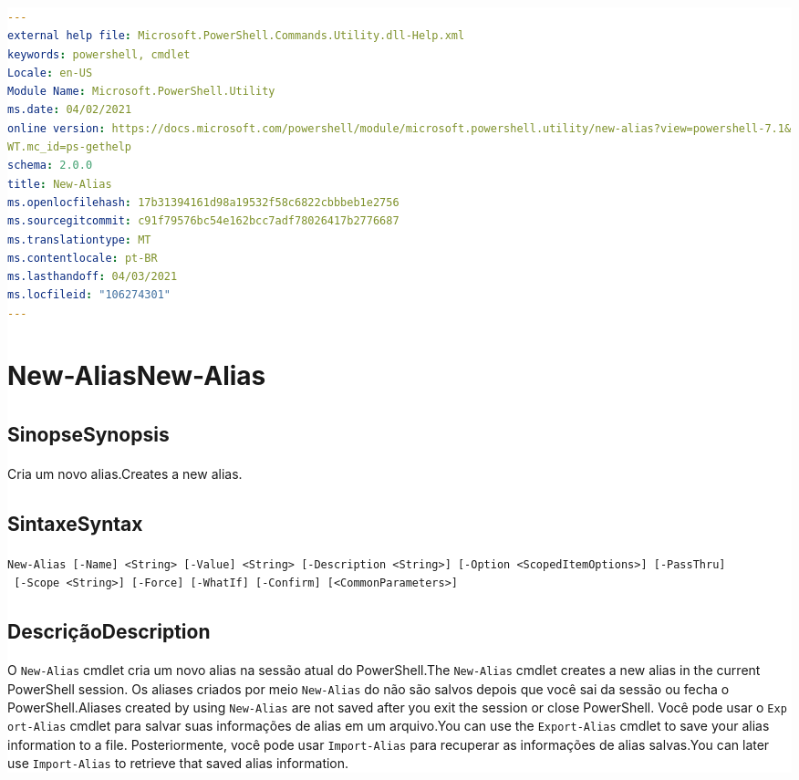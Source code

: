 ```yaml
---
external help file: Microsoft.PowerShell.Commands.Utility.dll-Help.xml
keywords: powershell, cmdlet
Locale: en-US
Module Name: Microsoft.PowerShell.Utility
ms.date: 04/02/2021
online version: https://docs.microsoft.com/powershell/module/microsoft.powershell.utility/new-alias?view=powershell-7.1&WT.mc_id=ps-gethelp
schema: 2.0.0
title: New-Alias
ms.openlocfilehash: 17b31394161d98a19532f58c6822cbbbeb1e2756
ms.sourcegitcommit: c91f79576bc54e162bcc7adf78026417b2776687
ms.translationtype: MT
ms.contentlocale: pt-BR
ms.lasthandoff: 04/03/2021
ms.locfileid: "106274301"
---
```

# <span data-ttu-id="a3e96-103">New-Alias</span><span class="sxs-lookup"><span data-stu-id="a3e96-103">New-Alias</span></span>

## <span data-ttu-id="a3e96-104">Sinopse</span><span class="sxs-lookup"><span data-stu-id="a3e96-104">Synopsis</span></span>
<span data-ttu-id="a3e96-105">Cria um novo alias.</span><span class="sxs-lookup"><span data-stu-id="a3e96-105">Creates a new alias.</span></span>

## <span data-ttu-id="a3e96-106">Sintaxe</span><span class="sxs-lookup"><span data-stu-id="a3e96-106">Syntax</span></span>

```
New-Alias [-Name] <String> [-Value] <String> [-Description <String>] [-Option <ScopedItemOptions>] [-PassThru]
 [-Scope <String>] [-Force] [-WhatIf] [-Confirm] [<CommonParameters>]
```

## <span data-ttu-id="a3e96-107">Descrição</span><span class="sxs-lookup"><span data-stu-id="a3e96-107">Description</span></span>

<span data-ttu-id="a3e96-108">O `New-Alias` cmdlet cria um novo alias na sessão atual do PowerShell.</span><span class="sxs-lookup"><span data-stu-id="a3e96-108">The `New-Alias` cmdlet creates a new alias in the current PowerShell session.</span></span> <span data-ttu-id="a3e96-109">Os aliases criados por meio `New-Alias` do não são salvos depois que você sai da sessão ou fecha o PowerShell.</span><span class="sxs-lookup"><span data-stu-id="a3e96-109">Aliases created by using `New-Alias` are not saved after you exit the session or close PowerShell.</span></span>
<span data-ttu-id="a3e96-110">Você pode usar o `Export-Alias` cmdlet para salvar suas informações de alias em um arquivo.</span><span class="sxs-lookup"><span data-stu-id="a3e96-110">You can use the `Export-Alias` cmdlet to save your alias information to a file.</span></span> <span data-ttu-id="a3e96-111">Posteriormente, você pode usar `Import-Alias` para recuperar as informações de alias salvas.</span><span class="sxs-lookup"><span data-stu-id="a3e96-111">You can later use `Import-Alias` to retrieve that saved alias information.</span></span>
